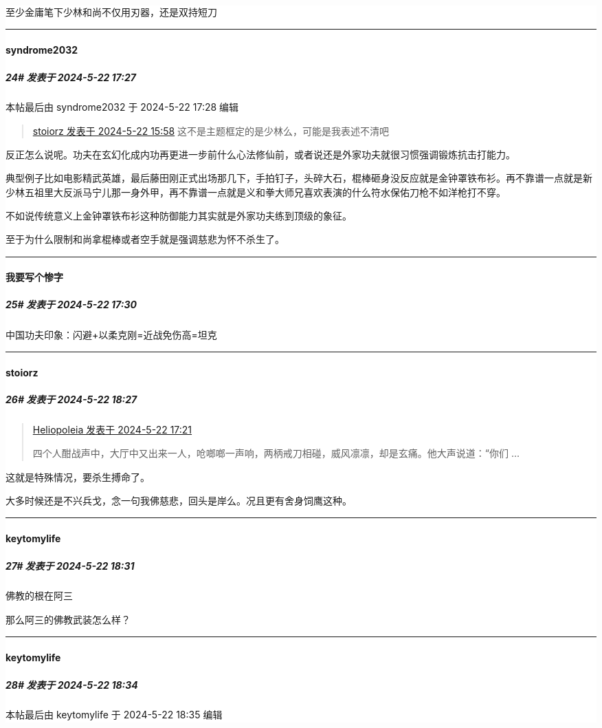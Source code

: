 至少金庸笔下少林和尚不仅用刃器，还是双持短刀

*****

####  syndrome2032  
##### 24#       发表于 2024-5-22 17:27

 本帖最后由 syndrome2032 于 2024-5-22 17:28 编辑 
<blockquote><a href="httphttps://bbs.saraba1st.com/2b/forum.php?mod=redirect&amp;goto=findpost&amp;pid=64965224&amp;ptid=2184399" target="_blank">stoiorz 发表于 2024-5-22 15:58</a>
这不是主题框定的是少林么，可能是我表述不清吧</blockquote>
反正怎么说呢。功夫在玄幻化成内功再更进一步前什么心法修仙前，或者说还是外家功夫就很习惯强调锻炼抗击打能力。

典型例子比如电影精武英雄，最后藤田刚正式出场那几下，手拍钉子，头碎大石，棍棒砸身没反应就是金钟罩铁布衫。再不靠谱一点就是新少林五祖里大反派马宁儿那一身外甲，再不靠谱一点就是义和拳大师兄喜欢表演的什么符水保佑刀枪不如洋枪打不穿。

不如说传统意义上金钟罩铁布衫这种防御能力其实就是外家功夫练到顶级的象征。

至于为什么限制和尚拿棍棒或者空手就是强调慈悲为怀不杀生了。

*****

####  我要写个惨字  
##### 25#       发表于 2024-5-22 17:30

中国功夫印象：闪避+以柔克刚=近战免伤高=坦克

*****

####  stoiorz  
##### 26#       发表于 2024-5-22 18:27

<blockquote><a href="httphttps://bbs.saraba1st.com/2b/forum.php?mod=redirect&amp;goto=findpost&amp;pid=64966239&amp;ptid=2184399" target="_blank">Heliopoleia 发表于 2024-5-22 17:21</a>

四个人酣战声中，大厅中又出来一人，呛啷啷一声响，两柄戒刀相碰，威风凛凛，却是玄痛。他大声说道：“你们 ...</blockquote>
这就是特殊情况，要杀生搏命了。

大多时候还是不兴兵戈，念一句我佛慈悲，回头是岸么。况且更有舍身饲鹰这种。

*****

####  keytomylife  
##### 27#       发表于 2024-5-22 18:31

佛教的根在阿三

那么阿三的佛教武装怎么样？

*****

####  keytomylife  
##### 28#       发表于 2024-5-22 18:34

 本帖最后由 keytomylife 于 2024-5-22 18:35 编辑 
